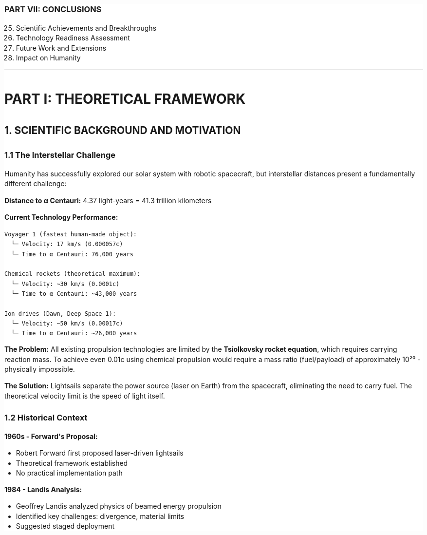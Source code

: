 ### PART VII: CONCLUSIONS
25. Scientific Achievements and Breakthroughs
26. Technology Readiness Assessment
27. Future Work and Extensions
28. Impact on Humanity

---

# PART I: THEORETICAL FRAMEWORK

## 1. SCIENTIFIC BACKGROUND AND MOTIVATION

### 1.1 The Interstellar Challenge

Humanity has successfully explored our solar system with robotic spacecraft, but interstellar distances present a fundamentally different challenge:

**Distance to α Centauri:** 4.37 light-years = 41.3 trillion kilometers

**Current Technology Performance:**
```
Voyager 1 (fastest human-made object):
  └─ Velocity: 17 km/s (0.000057c)
  └─ Time to α Centauri: 76,000 years

Chemical rockets (theoretical maximum):
  └─ Velocity: ~30 km/s (0.0001c)
  └─ Time to α Centauri: ~43,000 years

Ion drives (Dawn, Deep Space 1):
  └─ Velocity: ~50 km/s (0.00017c)
  └─ Time to α Centauri: ~26,000 years
```

**The Problem:** All existing propulsion technologies are limited by the **Tsiolkovsky rocket equation**, which requires carrying reaction mass. To achieve even 0.01c using chemical propulsion would require a mass ratio (fuel/payload) of approximately 10²⁰ - physically impossible.

**The Solution:** Lightsails separate the power source (laser on Earth) from the spacecraft, eliminating the need to carry fuel. The theoretical velocity limit is the speed of light itself.

### 1.2 Historical Context

**1960s - Forward's Proposal:**
- Robert Forward first proposed laser-driven lightsails
- Theoretical framework established
- No practical implementation path

**1984 - Landis Analysis:**
- Geoffrey Landis analyzed physics of beamed energy propulsion
- Identified key challenges: divergence, material limits
- Suggested staged deployment
